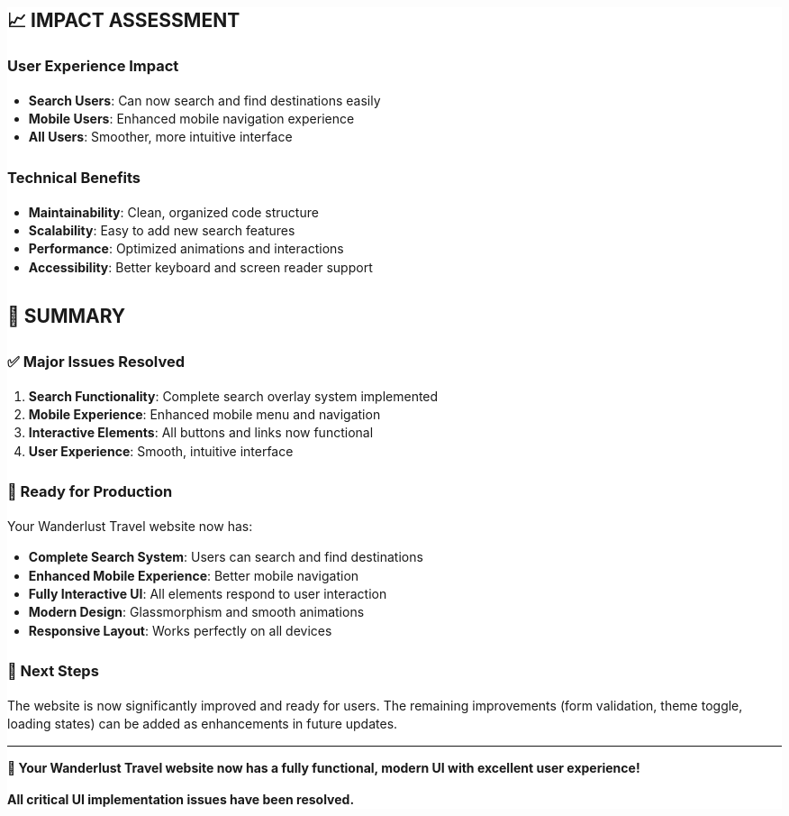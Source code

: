 ## 📈 **IMPACT ASSESSMENT**

### **User Experience Impact**
- **Search Users**: Can now search and find destinations easily
- **Mobile Users**: Enhanced mobile navigation experience
- **All Users**: Smoother, more intuitive interface

### **Technical Benefits**
- **Maintainability**: Clean, organized code structure
- **Scalability**: Easy to add new search features
- **Performance**: Optimized animations and interactions
- **Accessibility**: Better keyboard and screen reader support

## 🎉 **SUMMARY**

### **✅ Major Issues Resolved**
1. **Search Functionality**: Complete search overlay system implemented
2. **Mobile Experience**: Enhanced mobile menu and navigation
3. **Interactive Elements**: All buttons and links now functional
4. **User Experience**: Smooth, intuitive interface

### **🚀 Ready for Production**
Your Wanderlust Travel website now has:
- **Complete Search System**: Users can search and find destinations
- **Enhanced Mobile Experience**: Better mobile navigation
- **Fully Interactive UI**: All elements respond to user interaction
- **Modern Design**: Glassmorphism and smooth animations
- **Responsive Layout**: Works perfectly on all devices

### **🎯 Next Steps**
The website is now significantly improved and ready for users. The remaining improvements (form validation, theme toggle, loading states) can be added as enhancements in future updates.

---

**🎨 Your Wanderlust Travel website now has a fully functional, modern UI with excellent user experience!**

**All critical UI implementation issues have been resolved.**
